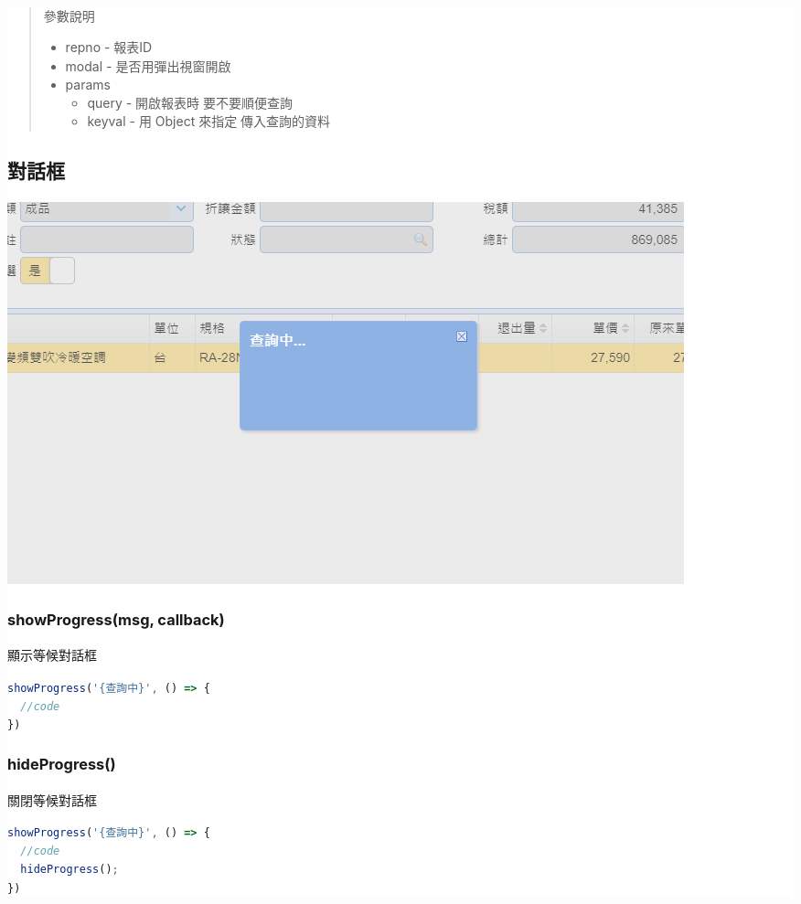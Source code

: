 > 參數說明
>
> * repno - 報表ID
> * modal - 是否用彈出視窗開啟
> * params
>   * query - 開啟報表時 要不要順便查詢
>   * keyval - 用 Object 來指定 傳入查詢的資料

## 對話框

![](../images/js/my.func.js/Progress.png)

### showProgress(msg, callback)

顯示等候對話框

```javascript
showProgress('{查詢中}', () => {
  //code
})
```

### hideProgress()

關閉等候對話框

```javascript
showProgress('{查詢中}', () => {
  //code
  hideProgress();
})
```
